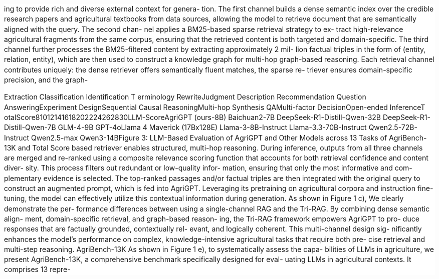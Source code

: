 ing to provide rich and diverse external context for genera-
tion.
The first channel builds a dense semantic index over the
credible research papers and agricultural textbooks from
data sources, allowing the model to retrieve document that
are semantically aligned with the query. The second chan-
nel applies a BM25-based sparse retrieval strategy to ex-
tract high-relevance agricultural fragments from the same
corpus, ensuring that the retrieved content is both targeted
and domain-specific. The third channel further processes the
BM25-filtered content by extracting approximately 2 mil-
lion factual triples in the form of (entity, relation, entity),
which are then used to construct a knowledge graph for
multi-hop graph-based reasoning.
Each retrieval channel contributes uniquely: the dense
retriever offers semantically fluent matches, the sparse re-
triever ensures domain-specific precision, and the graph-

Extraction Classification Identification T erminology
RewriteJudgment Description Recommendation Question
AnsweringExperiment
DesignSequential
Causal ReasoningMulti-hop
Synthesis QAMulti-factor
DecisionOpen-ended
InferenceT otalScore81012141618202224262830LLM-ScoreAgriGPT (ours-8B)
Baichuan2-7B
DeepSeek-R1-Distill-Qwen-32B
DeepSeek-R1-Distill-Qwen-7B
GLM-4-9B
GPT-4oLlama 4 Maverick (17Bx128E)
Llama-3-8B-Instruct
Llama-3.3-70B-Instruct
Qwen2.5-72B-Instruct
Qwen2.5-max
Qwen3-14BFigure 3: LLM-Based Evaluation of AgriGPT and Other Models across 13 Tasks of AgriBench-13K and Total Score
based retriever enables structured, multi-hop reasoning.
During inference, outputs from all three channels are merged
and re-ranked using a composite relevance scoring function
that accounts for both retrieval confidence and content diver-
sity. This process filters out redundant or low-quality infor-
mation, ensuring that only the most informative and com-
plementary evidence is selected. The top-ranked passages
and/or factual triples are then integrated with the original
query to construct an augmented prompt, which is fed into
AgriGPT. Leveraging its pretraining on agricultural corpora
and instruction fine-tuning, the model can effectively utilize
this contextual information during generation.
As shown in Figure 1 c), We clearly demonstrate the per-
formance differences between using a single-channel RAG
and the Tri-RAG. By combining dense semantic align-
ment, domain-specific retrieval, and graph-based reason-
ing, the Tri-RAG framework empowers AgriGPT to pro-
duce responses that are factually grounded, contextually rel-
evant, and logically coherent. This multi-channel design sig-
nificantly enhances the model’s performance on complex,
knowledge-intensive agricultural tasks that require both pre-
cise retrieval and multi-step reasoning.
AgriBench-13K
As shown in Figure 1 e), to systematically assess the capa-
bilities of LLMs in agriculture, we present AgriBench-13K,
a comprehensive benchmark specifically designed for eval-
uating LLMs in agricultural contexts. It comprises 13 repre-